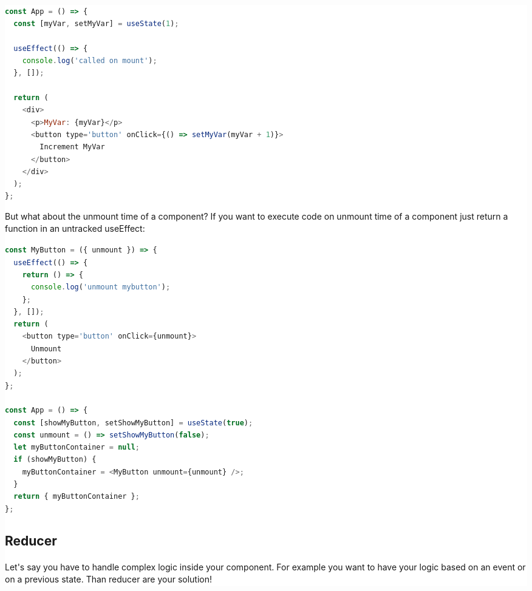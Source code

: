 ```javascript
const App = () => {
  const [myVar, setMyVar] = useState(1);

  useEffect(() => {
    console.log('called on mount');
  }, []);

  return (
    <div>
      <p>MyVar: {myVar}</p>
      <button type='button' onClick={() => setMyVar(myVar + 1)}>
        Increment MyVar
      </button>
    </div>
  );
};
```

But what about the unmount time of a component?
If you want to execute code on unmount time of a component just return a function in an untracked useEffect:

```javascript
const MyButton = ({ unmount }) => {
  useEffect(() => {
    return () => {
      console.log('unmount mybutton');
    };
  }, []);
  return (
    <button type='button' onClick={unmount}>
      Unmount
    </button>
  );
};

const App = () => {
  const [showMyButton, setShowMyButton] = useState(true);
  const unmount = () => setShowMyButton(false);
  let myButtonContainer = null;
  if (showMyButton) {
    myButtonContainer = <MyButton unmount={unmount} />;
  }
  return { myButtonContainer };
};
```

## Reducer

Let's say you have to handle complex logic inside your component.
For example you want to have your logic based on an event or on a previous state.
Than reducer are your solution!
